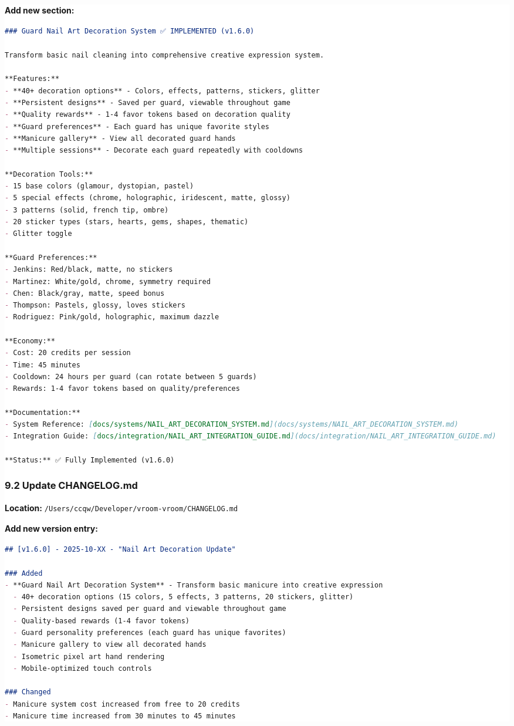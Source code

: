 **Add new section:**

```markdown
### Guard Nail Art Decoration System ✅ IMPLEMENTED (v1.6.0)

Transform basic nail cleaning into comprehensive creative expression system.

**Features:**
- **40+ decoration options** - Colors, effects, patterns, stickers, glitter
- **Persistent designs** - Saved per guard, viewable throughout game
- **Quality rewards** - 1-4 favor tokens based on decoration quality
- **Guard preferences** - Each guard has unique favorite styles
- **Manicure gallery** - View all decorated guard hands
- **Multiple sessions** - Decorate each guard repeatedly with cooldowns

**Decoration Tools:**
- 15 base colors (glamour, dystopian, pastel)
- 5 special effects (chrome, holographic, iridescent, matte, glossy)
- 3 patterns (solid, french tip, ombre)
- 20 sticker types (stars, hearts, gems, shapes, thematic)
- Glitter toggle

**Guard Preferences:**
- Jenkins: Red/black, matte, no stickers
- Martinez: White/gold, chrome, symmetry required
- Chen: Black/gray, matte, speed bonus
- Thompson: Pastels, glossy, loves stickers
- Rodriguez: Pink/gold, holographic, maximum dazzle

**Economy:**
- Cost: 20 credits per session
- Time: 45 minutes
- Cooldown: 24 hours per guard (can rotate between 5 guards)
- Rewards: 1-4 favor tokens based on quality/preferences

**Documentation:**
- System Reference: [docs/systems/NAIL_ART_DECORATION_SYSTEM.md](docs/systems/NAIL_ART_DECORATION_SYSTEM.md)
- Integration Guide: [docs/integration/NAIL_ART_INTEGRATION_GUIDE.md](docs/integration/NAIL_ART_INTEGRATION_GUIDE.md)

**Status:** ✅ Fully Implemented (v1.6.0)
```

### 9.2 Update CHANGELOG.md

**Location:** `/Users/ccqw/Developer/vroom-vroom/CHANGELOG.md`

**Add new version entry:**

```markdown
## [v1.6.0] - 2025-10-XX - "Nail Art Decoration Update"

### Added
- **Guard Nail Art Decoration System** - Transform basic manicure into creative expression
  - 40+ decoration options (15 colors, 5 effects, 3 patterns, 20 stickers, glitter)
  - Persistent designs saved per guard and viewable throughout game
  - Quality-based rewards (1-4 favor tokens)
  - Guard personality preferences (each guard has unique favorites)
  - Manicure gallery to view all decorated hands
  - Isometric pixel art hand rendering
  - Mobile-optimized touch controls

### Changed
- Manicure system cost increased from free to 20 credits
- Manicure time increased from 30 minutes to 45 minutes
```

[v1.6.0]: https://github.com/githumps/vroom-vroom/compare/v1.5.0...v1.6.0